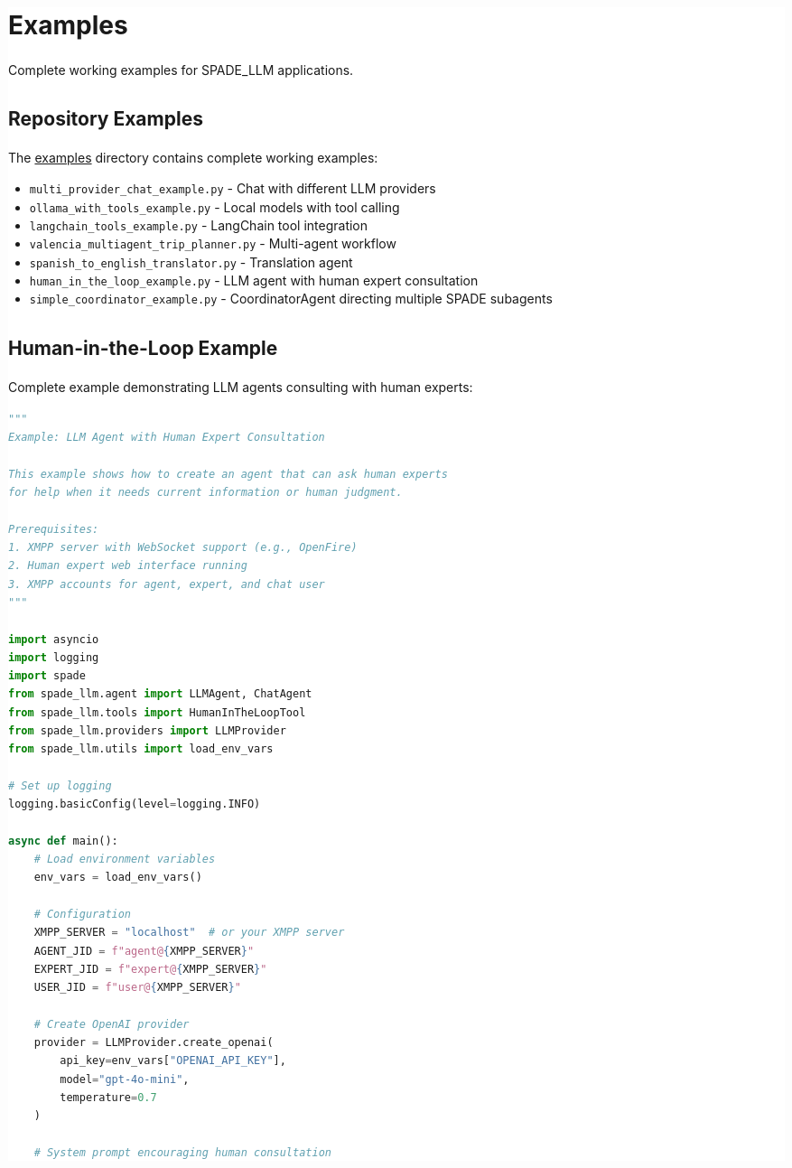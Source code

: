 # Examples

Complete working examples for SPADE_LLM applications.

## Repository Examples

The [examples](https://github.com/sosanzma/spade_llm/tree/main/examples) directory contains complete working examples:

- `multi_provider_chat_example.py` - Chat with different LLM providers
- `ollama_with_tools_example.py` - Local models with tool calling
- `langchain_tools_example.py` - LangChain tool integration
- `valencia_multiagent_trip_planner.py` - Multi-agent workflow
- `spanish_to_english_translator.py` - Translation agent
- `human_in_the_loop_example.py` - LLM agent with human expert consultation
- `simple_coordinator_example.py` - CoordinatorAgent directing multiple SPADE subagents

## Human-in-the-Loop Example

Complete example demonstrating LLM agents consulting with human experts:

```python
"""
Example: LLM Agent with Human Expert Consultation

This example shows how to create an agent that can ask human experts
for help when it needs current information or human judgment.

Prerequisites:
1. XMPP server with WebSocket support (e.g., OpenFire)
2. Human expert web interface running
3. XMPP accounts for agent, expert, and chat user
"""

import asyncio
import logging
import spade
from spade_llm.agent import LLMAgent, ChatAgent
from spade_llm.tools import HumanInTheLoopTool
from spade_llm.providers import LLMProvider
from spade_llm.utils import load_env_vars

# Set up logging
logging.basicConfig(level=logging.INFO)

async def main():
    # Load environment variables
    env_vars = load_env_vars()
    
    # Configuration
    XMPP_SERVER = "localhost"  # or your XMPP server
    AGENT_JID = f"agent@{XMPP_SERVER}"
    EXPERT_JID = f"expert@{XMPP_SERVER}"
    USER_JID = f"user@{XMPP_SERVER}"
    
    # Create OpenAI provider
    provider = LLMProvider.create_openai(
        api_key=env_vars["OPENAI_API_KEY"],
        model="gpt-4o-mini",
        temperature=0.7
    )
    
    # System prompt encouraging human consultation
```